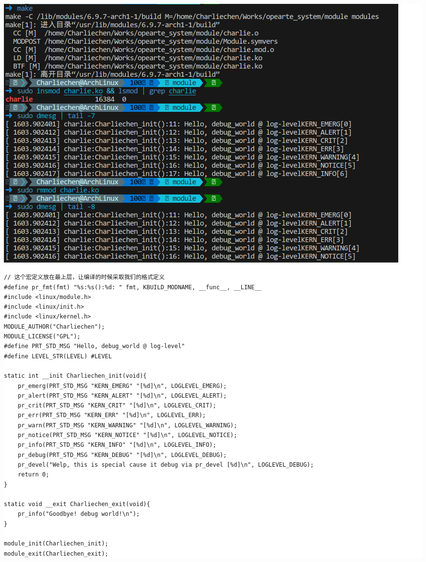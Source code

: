 ![res1](./7.3/res1.png)

```
// 这个宏定义放在最上层，让编译的时候采取我们的格式定义
#define pr_fmt(fmt) "%s:%s():%d: " fmt, KBUILD_MODNAME, __func__, __LINE__
#include <linux/module.h>
#include <linux/init.h>
#include <linux/kernel.h>
MODULE_AUTHOR("Charliechen");
MODULE_LICENSE("GPL");
#define PRT_STD_MSG "Hello, debug_world @ log-level" 
#define LEVEL_STR(LEVEL) #LEVEL

static int __init Charliechen_init(void){
    pr_emerg(PRT_STD_MSG "KERN_EMERG" "[%d]\n", LOGLEVEL_EMERG);
    pr_alert(PRT_STD_MSG "KERN_ALERT" "[%d]\n", LOGLEVEL_ALERT);
    pr_crit(PRT_STD_MSG "KERN_CRIT" "[%d]\n", LOGLEVEL_CRIT);
    pr_err(PRT_STD_MSG "KERN_ERR" "[%d]\n", LOGLEVEL_ERR);
    pr_warn(PRT_STD_MSG "KERN_WARNING" "[%d]\n", LOGLEVEL_WARNING);
    pr_notice(PRT_STD_MSG "KERN_NOTICE" "[%d]\n", LOGLEVEL_NOTICE);
    pr_info(PRT_STD_MSG "KERN_INFO" "[%d]\n", LOGLEVEL_INFO);
    pr_debug(PRT_STD_MSG "KERN_DEBUG" "[%d]\n", LOGLEVEL_DEBUG);
    pr_devel("Welp, this is special cause it debug via pr_devel [%d]\n", LOGLEVEL_DEBUG);
    return 0;
}

static void __exit Charliechen_exit(void){
    pr_info("Goodbye! debug world!\n");
}

module_init(Charliechen_init);
module_exit(Charliechen_exit);
```
